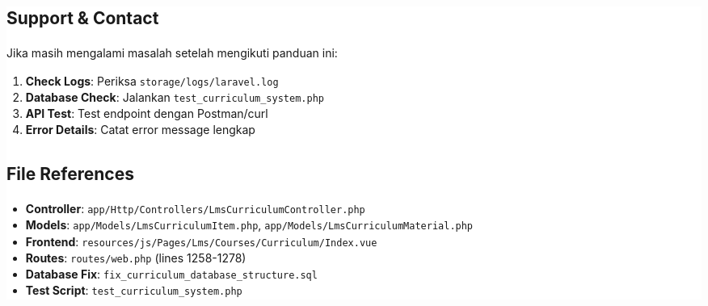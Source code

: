 ## Support & Contact

Jika masih mengalami masalah setelah mengikuti panduan ini:

1. **Check Logs**: Periksa `storage/logs/laravel.log`
2. **Database Check**: Jalankan `test_curriculum_system.php`
3. **API Test**: Test endpoint dengan Postman/curl
4. **Error Details**: Catat error message lengkap

## File References

- **Controller**: `app/Http/Controllers/LmsCurriculumController.php`
- **Models**: `app/Models/LmsCurriculumItem.php`, `app/Models/LmsCurriculumMaterial.php`
- **Frontend**: `resources/js/Pages/Lms/Courses/Curriculum/Index.vue`
- **Routes**: `routes/web.php` (lines 1258-1278)
- **Database Fix**: `fix_curriculum_database_structure.sql`
- **Test Script**: `test_curriculum_system.php`
